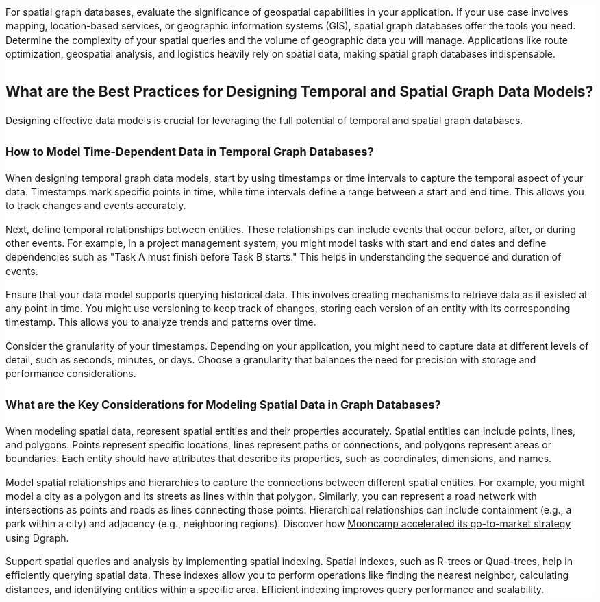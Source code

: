 For spatial graph databases, evaluate the significance of geospatial capabilities in your application. If your use case involves mapping, location-based services, or geographic information systems (GIS), spatial graph databases offer the tools you need. Determine the complexity of your spatial queries and the volume of geographic data you will manage. Applications like route optimization, geospatial analysis, and logistics heavily rely on spatial data, making spatial graph databases indispensable.

## **What are the Best Practices for Designing Temporal and Spatial Graph Data Models?**

Designing effective data models is crucial for leveraging the full potential of temporal and spatial graph databases.

### **How to Model Time-Dependent Data in Temporal Graph Databases?**

When designing temporal graph data models, start by using timestamps or time intervals to capture the temporal aspect of your data. Timestamps mark specific points in time, while time intervals define a range between a start and end time. This allows you to track changes and events accurately.

Next, define temporal relationships between entities. These relationships can include events that occur before, after, or during other events. For example, in a project management system, you might model tasks with start and end dates and define dependencies such as "Task A must finish before Task B starts." This helps in understanding the sequence and duration of events.

Ensure that your data model supports querying historical data. This involves creating mechanisms to retrieve data as it existed at any point in time. You might use versioning to keep track of changes, storing each version of an entity with its corresponding timestamp. This allows you to analyze trends and patterns over time.

Consider the granularity of your timestamps. Depending on your application, you might need to capture data at different levels of detail, such as seconds, minutes, or days. Choose a granularity that balances the need for precision with storage and performance considerations.

### **What are the Key Considerations for Modeling Spatial Data in Graph Databases?**

When modeling spatial data, represent spatial entities and their properties accurately. Spatial entities can include points, lines, and polygons. Points represent specific locations, lines represent paths or connections, and polygons represent areas or boundaries. Each entity should have attributes that describe its properties, such as coordinates, dimensions, and names.

Model spatial relationships and hierarchies to capture the connections between different spatial entities. For example, you might model a city as a polygon and its streets as lines within that polygon. Similarly, you can represent a road network with intersections as points and roads as lines connecting those points. Hierarchical relationships can include containment (e.g., a park within a city) and adjacency (e.g., neighboring regions). Discover how [Mooncamp accelerated its go-to-market strategy](https://dgraph.io/case-studies/mooncamp) using Dgraph.

Support spatial queries and analysis by implementing spatial indexing. Spatial indexes, such as R-trees or Quad-trees, help in efficiently querying spatial data. These indexes allow you to perform operations like finding the nearest neighbor, calculating distances, and identifying entities within a specific area. Efficient indexing improves query performance and scalability.
